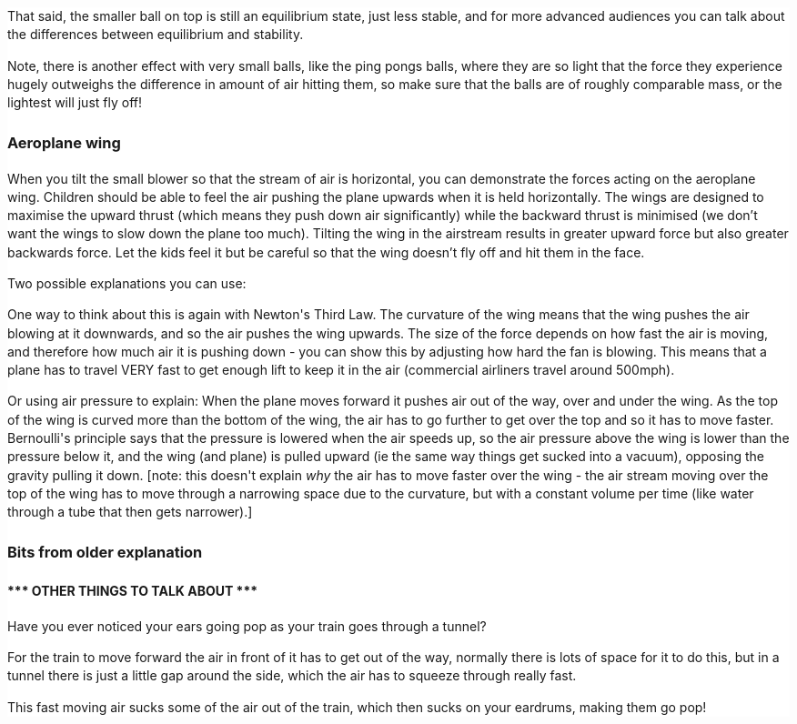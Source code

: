 
That said, the smaller ball on top is still an equilibrium state, just less stable, and for more advanced audiences you can talk about the differences
between equilibrium and stability.

Note, there is another effect with very small balls, like the ping pongs balls, where they are so light that the force they experience hugely outweighs the
difference in amount of air hitting them, so make sure that the balls are of roughly comparable mass, or the lightest will just fly off!

### Aeroplane wing

When you tilt the small blower so that the stream of air is horizontal, you can demonstrate the forces acting on the aeroplane wing. Children should be
able to feel the air pushing the plane upwards when it is held horizontally. The wings are designed to maximise the upward thrust (which means they
push down air significantly) while the backward thrust is minimised (we don’t want the wings to slow down the plane too much). Tilting the wing in the
airstream results in greater upward force but also greater backwards force. Let the kids feel it but be careful so that the wing doesn’t fly off and hit them in
the face.

Two possible explanations you can use:

One way to think about this is again with Newton's Third Law. The curvature of the wing means that the wing pushes the air blowing at it downwards, and
so the air pushes the wing upwards. The size of the force depends on how fast the air is moving, and therefore how much air it is pushing down - you can
show this by adjusting how hard the fan is blowing. This means that a plane has to travel VERY fast to get enough lift to keep it in the air (commercial
airliners travel around 500mph).

Or using air pressure to explain: When the plane moves forward it pushes air out of the way, over and under the wing. As the top of the wing is curved
more than the bottom of the wing, the air has to go further to get over the top and so it has to move faster. Bernoulli's principle says that the pressure is
lowered when the air speeds up, so the air pressure above the wing is lower than the pressure below it, and the wing (and plane) is pulled upward (ie the
same way things get sucked into a vacuum), opposing the gravity pulling it down.
[note: this doesn't explain _why_ the air has to move faster over the wing - the air stream moving over the top of the wing has to move through a narrowing
space due to the curvature, but with a constant volume per time (like water through a tube that then gets narrower).]

### Bits from older explanation

#### *** OTHER THINGS TO TALK ABOUT ***

Have you ever noticed your ears going pop as your train goes through a tunnel?

For the train to move forward the air in front of it has to get out of the way, normally there is lots of space for it to do this, but in a tunnel there is just a little
gap around the side, which the air has to squeeze through really fast.

This fast moving air sucks some of the air out of the train, which then sucks on your eardrums, making them go pop!
